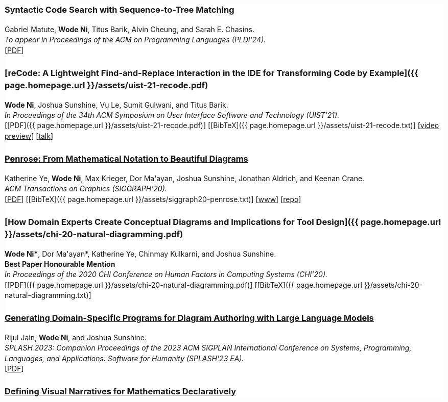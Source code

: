 ### **Syntactic Code Search with Sequence-to-Tree Matching**
Gabriel Matute, **Wode Ni**, Titus Barik, Alvin Cheung, and Sarah E. Chasins.<br> 
_To appear in Proceedings of the ACM on Programming Languages (PLDI'24)._ <br>
[[PDF](https://dl.acm.org/doi/pdf/10.1145/3656460)]

### [**reCode: A Lightweight Find-and-Replace Interaction in the IDE for Transforming Code by Example**]({{ page.homepage.url }}/assets/uist-21-recode.pdf)
**Wode Ni**, Joshua Sunshine, Vu Le, Sumit Gulwani, and Titus Barik.<br> 
_In Proceedings of the 34th ACM Symposium on User Interface Software and Technology (UIST'21)._ <br>
[[PDF]({{ page.homepage.url }}/assets/uist-21-recode.pdf)]
[[BibTeX]({{ page.homepage.url }}/assets/uist-21-recode.txt)]
[[video preview](https://youtu.be/fMdHK9UrgQ4)]
[[talk](https://youtu.be/_GQ8E7EMMws)]


### [**Penrose: From Mathematical Notation to Beautiful Diagrams**](http://penrose.ink/media/Penrose_SIGGRAPH2020.pdf)
Katherine Ye, **Wode Ni**, Max Krieger, Dor Ma'ayan, Joshua Sunshine, Jonathan Aldrich, and Keenan Crane.<br> 
_ACM Transactions on Graphics (SIGGRAPH'20)._<br>
[[PDF](http://penrose.ink/media/Penrose_SIGGRAPH2020.pdf)]
[[BibTeX]({{ page.homepage.url }}/assets/siggraph20-penrose.txt)]
[[www](http://penrose.ink/siggraph20.html)]
[[repo](https://github.com/penrose/penrose)]

### [**How Domain Experts Create Conceptual Diagrams and Implications for Tool Design**]({{ page.homepage.url }}/assets/chi-20-natural-diagramming.pdf)

**Wode Ni\***, Dor Ma'ayan\*, Katherine Ye, Chinmay Kulkarni, and Joshua Sunshine.<br>
<i class="fas fa-award"></i> <strong>Best Paper Honourable Mention</strong><br>
_In Proceedings of the 2020 CHI Conference on Human Factors in Computing Systems (CHI'20)._<br>
[[PDF]({{ page.homepage.url }}/assets/chi-20-natural-diagramming.pdf)]
[[BibTeX]({{ page.homepage.url }}/assets/chi-20-natural-diagramming.txt)]


### [**Generating Domain-Specific Programs for Diagram Authoring with Large Language Models**](https://wodenimoni.com/assets/splash-23-llm-diagrams.pdf)

Rijul Jain, **Wode Ni**, and Joshua Sunshine.<br>
_SPLASH 2023: Companion Proceedings of the 2023 ACM SIGPLAN International Conference on Systems, Programming, Languages, and Applications: Software for Humanity (SPLASH'23 EA)._<br>
[[PDF](https://wodenimoni.com/assets/splash-23-llm-diagrams.pdf)]


### [**Defining Visual Narratives for Mathematics Declaratively**](http://2019.plateau-workshop.org/assets/papers-2019/9.pdf)
